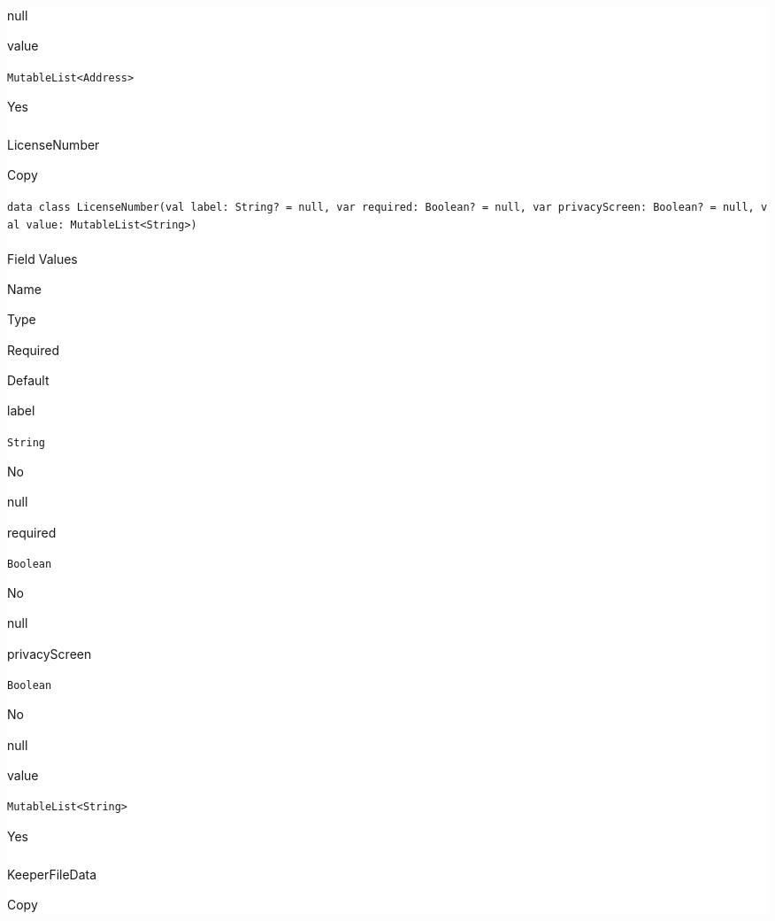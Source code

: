 null

value

`MutableList<Address>`

Yes

###

LicenseNumber

Copy

    
    
    data class LicenseNumber(val label: String? = null, var required: Boolean? = null, var privacyScreen: Boolean? = null, val value: MutableList<String>)

####

Field Values

Name

Type

Required

Default

label

`String`

No

null

required

`Boolean`

No

null

privacyScreen

`Boolean`

No

null

value

`MutableList<String>`

Yes

###

KeeperFileData

Copy
